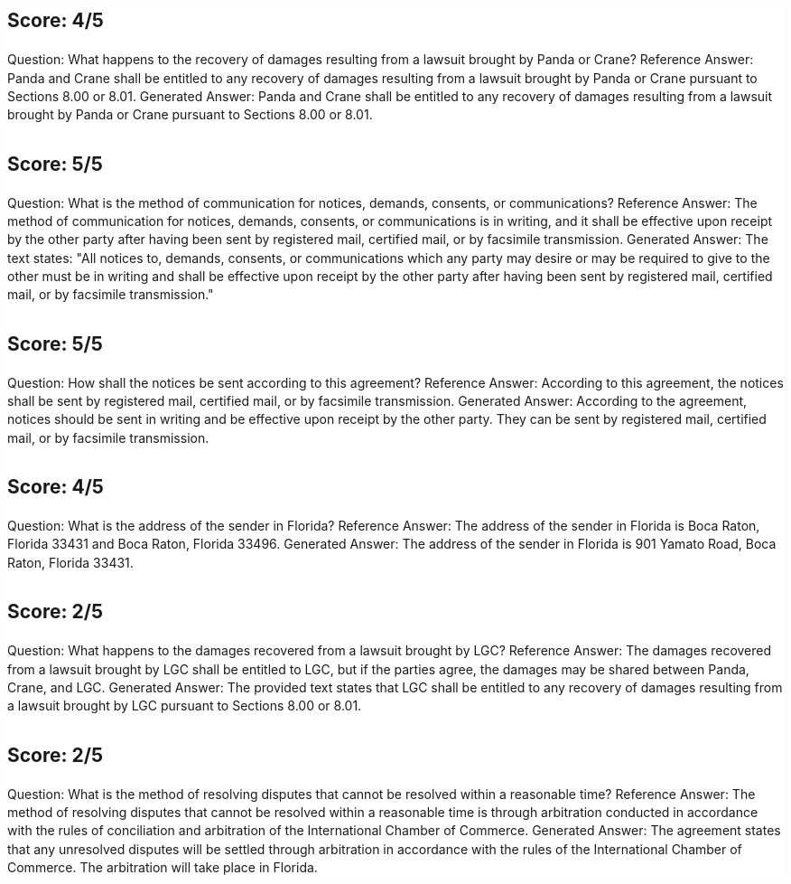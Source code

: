 

Score: 4/5
---
Question: What happens to the recovery of damages resulting from a lawsuit brought by Panda or Crane?
Reference Answer: Panda and Crane shall be entitled to any recovery of damages resulting from a lawsuit brought by Panda or Crane pursuant to Sections 8.00 or 8.01.
Generated Answer: Panda and Crane shall be entitled to any recovery of damages resulting from a lawsuit brought by Panda or Crane pursuant to Sections 8.00 or 8.01. 



Score: 5/5
---
Question: What is the method of communication for notices, demands, consents, or communications?
Reference Answer: The method of communication for notices, demands, consents, or communications is in writing, and it shall be effective upon receipt by the other party after having been sent by registered mail, certified mail, or by facsimile transmission.
Generated Answer: The text states: "All notices to, demands, consents, or communications which any party may desire or may be required to give to the other must be in writing and shall be effective upon receipt by the other party after having been sent by registered mail, certified mail, or by facsimile transmission." 



Score: 5/5
---
Question: How shall the notices be sent according to this agreement?
Reference Answer: According to this agreement, the notices shall be sent by registered mail, certified mail, or by facsimile transmission.
Generated Answer: According to the agreement, notices should be sent in writing and be effective upon receipt by the other party. They can be sent by registered mail, certified mail, or by facsimile transmission. 



Score: 4/5
---
Question: What is the address of the sender in Florida?
Reference Answer: The address of the sender in Florida is Boca Raton, Florida 33431 and Boca Raton, Florida 33496.
Generated Answer: The address of the sender in Florida is 901 Yamato Road, Boca Raton, Florida 33431. 



Score: 2/5
---
Question: What happens to the damages recovered from a lawsuit brought by LGC?
Reference Answer: The damages recovered from a lawsuit brought by LGC shall be entitled to LGC, but if the parties agree, the damages may be shared between Panda, Crane, and LGC.
Generated Answer: The provided text states that LGC shall be entitled to any recovery of damages resulting from a lawsuit brought by LGC pursuant to Sections 8.00 or 8.01. 



Score: 2/5
---
Question: What is the method of resolving disputes that cannot be resolved within a reasonable time?
Reference Answer: The method of resolving disputes that cannot be resolved within a reasonable time is through arbitration conducted in accordance with the rules of conciliation and arbitration of the International Chamber of Commerce.
Generated Answer: The agreement states that any unresolved disputes will be settled through arbitration in accordance with the rules of the International Chamber of Commerce. The arbitration will take place in Florida. 
